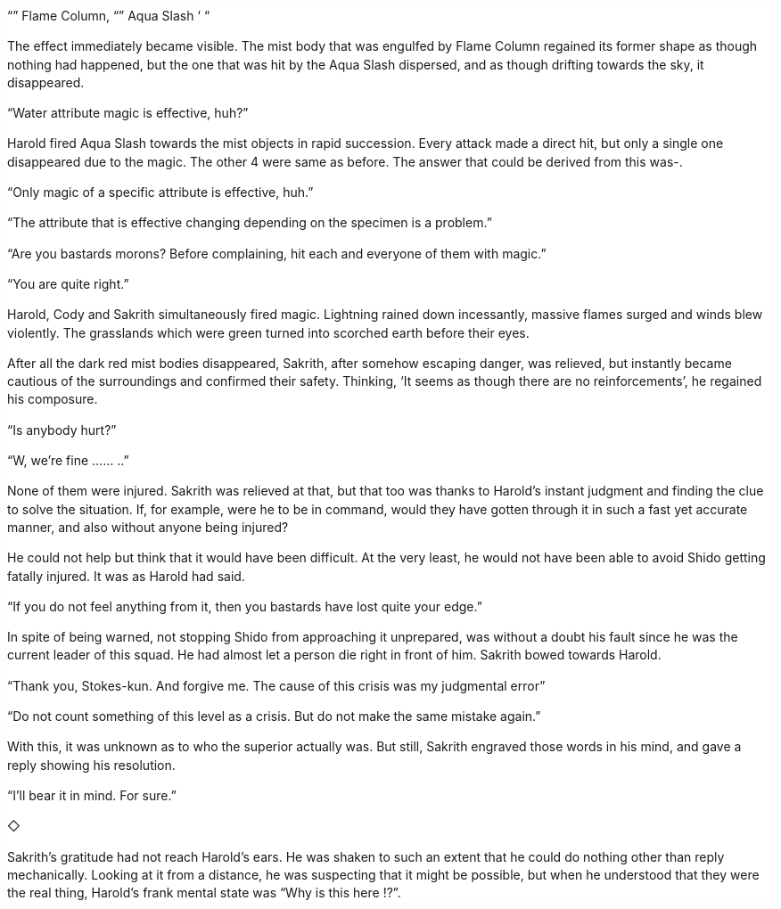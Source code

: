 “” Flame Column, “” Aqua Slash ‘ “

The effect immediately became visible. The mist body that was engulfed by Flame Column regained its former shape as though nothing had happened, but the one that was hit by the Aqua Slash dispersed, and as though drifting towards the sky, it disappeared.

“Water attribute magic is effective, huh?”

Harold fired Aqua Slash towards the mist objects in rapid succession. Every attack made a direct hit, but only a single one disappeared due to the magic. The other 4 were same as before. The answer that could be derived from this was-.

“Only magic of a specific attribute is effective, huh.”

“The attribute that is effective changing depending on the specimen is a problem.”

“Are you bastards morons? Before complaining, hit each and everyone of them with magic.”

“You are quite right.”

Harold, Cody and Sakrith simultaneously fired magic. Lightning rained down incessantly, massive flames surged and winds blew violently. The grasslands which were green turned into scorched earth before their eyes.

After all the dark red mist bodies disappeared, Sakrith, after somehow escaping danger, was relieved, but instantly became cautious of the surroundings and confirmed their safety. Thinking, ‘It seems as though there are no reinforcements’, he regained his composure.

“Is anybody hurt?”

“W, we’re fine …… ..”

None of them were injured. Sakrith was relieved at that, but that too was thanks to Harold’s instant judgment and finding the clue to solve the situation. If, for example, were he to be in command, would they have gotten through it in such a fast yet accurate manner, and also without anyone being injured?

He could not help but think that it would have been difficult. At the very least, he would not have been able to avoid Shido getting fatally injured. It was as Harold had said.

“If you do not feel anything from it, then you bastards have lost quite your edge.”

In spite of being warned, not stopping Shido from approaching it unprepared, was without a doubt his fault since he was the current leader of this squad. He had almost let a person die right in front of him. Sakrith bowed towards Harold.

“Thank you, Stokes-kun. And forgive me. The cause of this crisis was my judgmental error”

“Do not count something of this level as a crisis. But do not make the same mistake again.”

With this, it was unknown as to who the superior actually was. But still, Sakrith engraved those words in his mind, and gave a reply showing his resolution.

“I’ll bear it in mind. For sure.”

◇

Sakrith’s gratitude had not reach Harold’s ears. He was shaken to such an extent that he could do nothing other than reply mechanically. Looking at it from a distance, he was suspecting that it might be possible, but when he understood that they were the real thing, Harold’s frank mental state was “Why is this here !?”.
